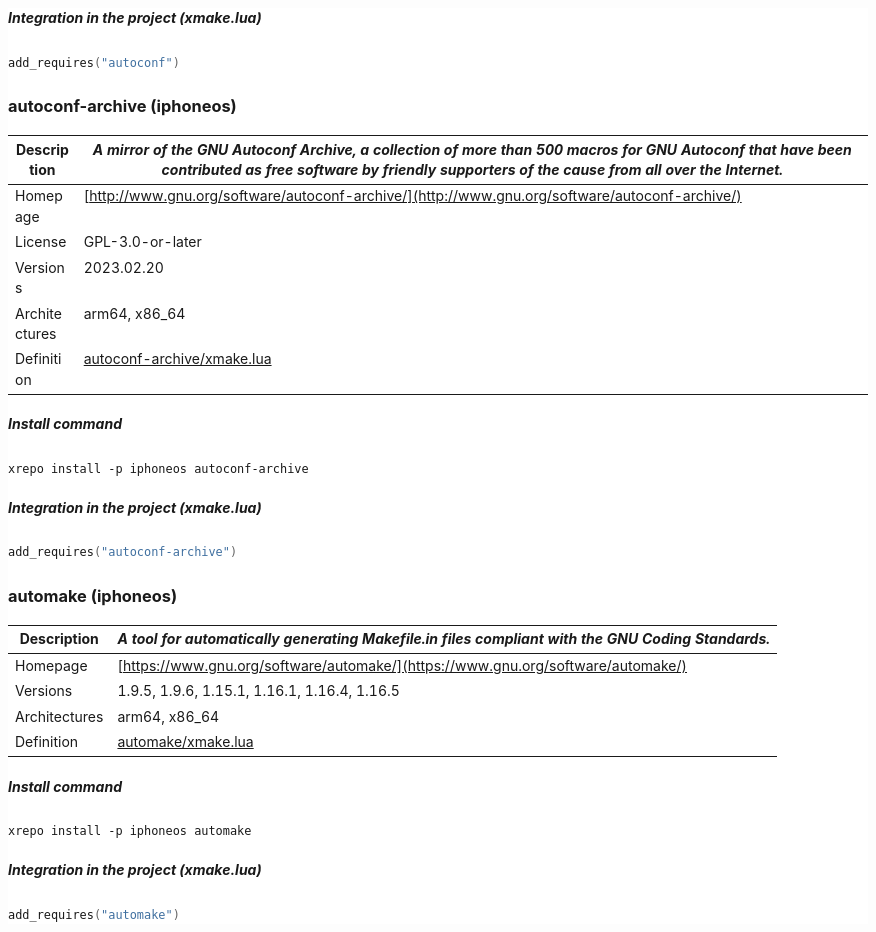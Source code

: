 ##### Integration in the project (xmake.lua)

```lua
add_requires("autoconf")
```


### autoconf-archive (iphoneos)


| Description | *A mirror of the GNU Autoconf Archive, a collection of more than 500 macros for GNU Autoconf that have been contributed as free software by friendly supporters of the cause from all over the Internet.* |
| -- | -- |
| Homepage | [http://www.gnu.org/software/autoconf-archive/](http://www.gnu.org/software/autoconf-archive/) |
| License | GPL-3.0-or-later |
| Versions | 2023.02.20 |
| Architectures | arm64, x86_64 |
| Definition | [autoconf-archive/xmake.lua](https://github.com/xmake-io/xmake-repo/blob/master/packages/a/autoconf-archive/xmake.lua) |

##### Install command

```console
xrepo install -p iphoneos autoconf-archive
```

##### Integration in the project (xmake.lua)

```lua
add_requires("autoconf-archive")
```


### automake (iphoneos)


| Description | *A tool for automatically generating Makefile.in files compliant with the GNU Coding Standards.* |
| -- | -- |
| Homepage | [https://www.gnu.org/software/automake/](https://www.gnu.org/software/automake/) |
| Versions | 1.9.5, 1.9.6, 1.15.1, 1.16.1, 1.16.4, 1.16.5 |
| Architectures | arm64, x86_64 |
| Definition | [automake/xmake.lua](https://github.com/xmake-io/xmake-repo/blob/master/packages/a/automake/xmake.lua) |

##### Install command

```console
xrepo install -p iphoneos automake
```

##### Integration in the project (xmake.lua)

```lua
add_requires("automake")
```
